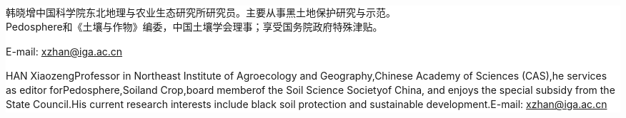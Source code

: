韩晓增中国科学院东北地理与农业生态研究所研究员。主要从事黑土地保护研究与示范。  
Pedosphere和《土壤与作物》编委，中国土壤学会理事；享受国务院政府特殊津贴。

E-mail: xzhan@iga.ac.cn

HAN XiaozengProfessor in Northeast Institute of Agroecology and Geography,Chinese Academy of Sciences (CAS),he services as editor forPedosphere,Soiland Crop,board memberof the Soil Science Societyof China, and enjoys the special subsidy from the State Council.His current research interests include black soil protection and sustainable development.E-mail: xzhan@iga.ac.cn
